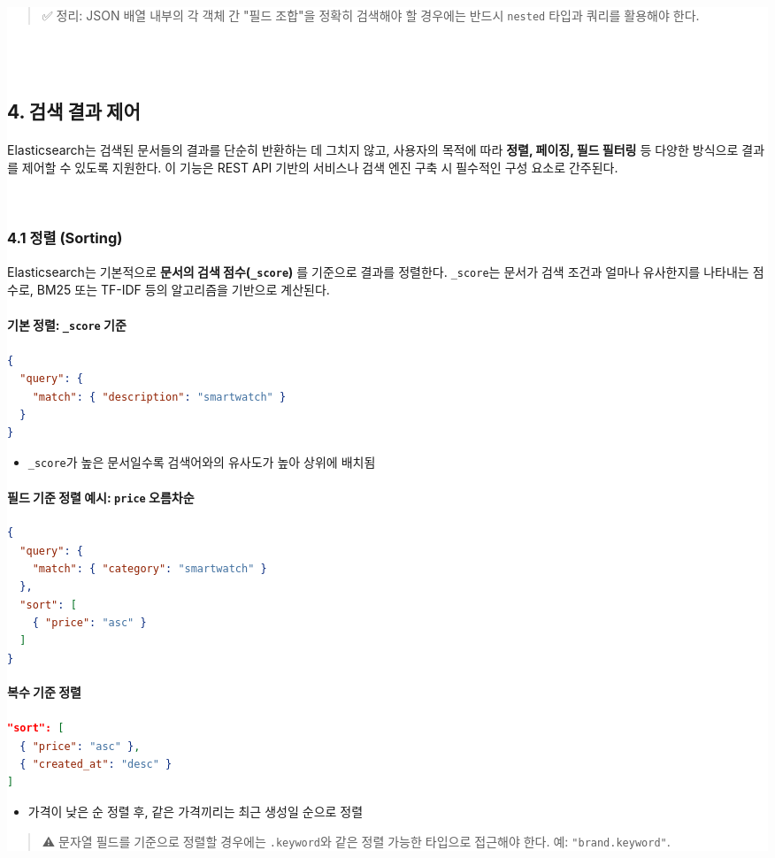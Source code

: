 > ✅ 정리: JSON 배열 내부의 각 객체 간 "필드 조합"을 정확히 검색해야 할 경우에는 반드시 `nested` 타입과 쿼리를 활용해야 한다.

<br>
<br>

4\. 검색 결과 제어
------------

Elasticsearch는 검색된 문서들의 결과를 단순히 반환하는 데 그치지 않고, 사용자의 목적에 따라 **정렬, 페이징, 필드 필터링** 등 다양한 방식으로 결과를 제어할 수 있도록 지원한다. 이 기능은 REST API 기반의 서비스나 검색 엔진 구축 시 필수적인 구성 요소로 간주된다.

<br>

### 4.1 정렬 (Sorting)

Elasticsearch는 기본적으로 **문서의 검색 점수(`_score`)** 를 기준으로 결과를 정렬한다. `_score`는 문서가 검색 조건과 얼마나 유사한지를 나타내는 점수로, BM25 또는 TF-IDF 등의 알고리즘을 기반으로 계산된다.

#### 기본 정렬: `_score` 기준

```json
{
  "query": {
    "match": { "description": "smartwatch" }
  }
}
```

*   `_score`가 높은 문서일수록 검색어와의 유사도가 높아 상위에 배치됨
    

#### 필드 기준 정렬 예시: `price` 오름차순

```json
{
  "query": {
    "match": { "category": "smartwatch" }
  },
  "sort": [
    { "price": "asc" }
  ]
}
```

#### 복수 기준 정렬

```json
"sort": [
  { "price": "asc" },
  { "created_at": "desc" }
]
```

*   가격이 낮은 순 정렬 후, 같은 가격끼리는 최근 생성일 순으로 정렬
    

> ⚠️ 문자열 필드를 기준으로 정렬할 경우에는 `.keyword`와 같은 정렬 가능한 타입으로 접근해야 한다. 예: `"brand.keyword"`.
